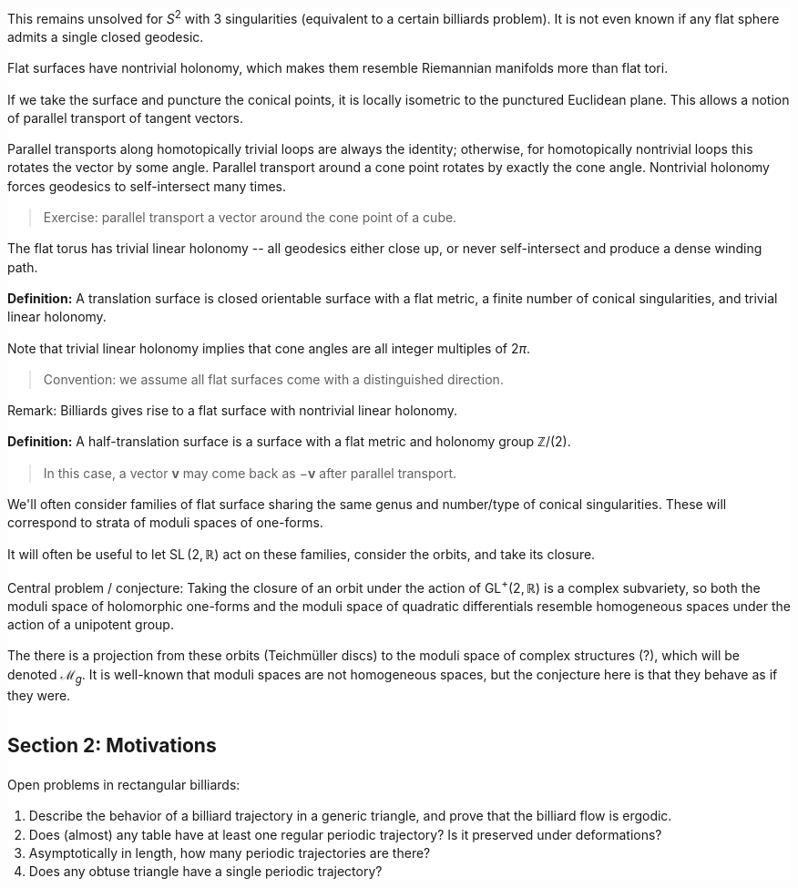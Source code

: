 This remains unsolved for $S^2$ with 3 singularities (equivalent to a certain billiards problem). It is not even known if any flat sphere admits a single closed geodesic.

Flat surfaces have nontrivial holonomy, which makes them resemble Riemannian manifolds more than flat tori.

If we take the surface and puncture the conical points, it is locally isometric to the punctured Euclidean plane. This allows a notion of parallel transport of tangent vectors.

Parallel transports along homotopically trivial loops are always the identity; otherwise, for homotopically nontrivial loops this rotates the vector by some angle. Parallel transport around a cone point rotates by exactly the cone angle. Nontrivial holonomy forces geodesics to self-intersect many times.

> Exercise: parallel transport a vector around the cone point of a cube.

The flat torus has trivial linear holonomy -- all geodesics either close up, or never self-intersect and produce a dense winding path.

**Definition:** A translation surface is closed orientable surface with a flat metric, a finite number of conical singularities, and trivial linear holonomy.

Note that trivial linear holonomy implies that cone angles are all integer multiples of $2\pi$.

> Convention: we assume all flat surfaces come with a distinguished direction.

Remark: Billiards gives rise to a flat surface with nontrivial linear holonomy.

**Definition:** A half-translation surface is a surface with a flat metric and holonomy group ${\mathbb{Z}}/(2)$.

> In this case, a vector $\mathbf{v}$ may come back as $-\mathbf{v}$ after parallel transport.

We'll often consider families of flat surface sharing the same genus and number/type of conical singularities. These will correspond to strata of moduli spaces of one-forms.

It will often be useful to let ${\operatorname{SL}}(2, {\mathbb{R}})$ act on these families, consider the orbits, and take its closure.

Central problem / conjecture: Taking the closure of an orbit under the action of $\operatorname{GL}^+(2, {\mathbb{R}})$ is a complex subvariety, so both the moduli space of holomorphic one-forms and the moduli space of quadratic differentials resemble homogeneous spaces under the action of a unipotent group.

The there is a projection from these orbits (Teichmüller discs) to the moduli space of complex structures (?), which will be denoted ${\mathcal{M}}_g$. It is well-known that moduli spaces are not homogeneous spaces, but the conjecture here is that they behave as if they were.

## Section 2: Motivations

Open problems in rectangular billiards:

1.  Describe the behavior of a billiard trajectory in a generic triangle, and prove that the billiard flow is ergodic.
2.  Does (almost) any table have at least one regular periodic trajectory? Is it preserved under deformations?
3.  Asymptotically in length, how many periodic trajectories are there?
4.  Does any obtuse triangle have a single periodic trajectory?
